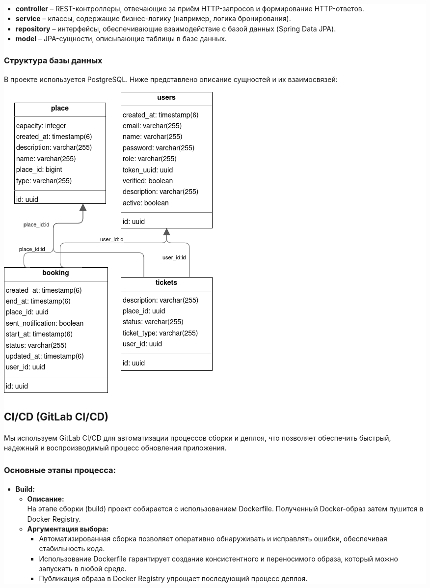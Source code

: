 * **controller** – REST-контроллеры, отвечающие за приём HTTP-запросов и формирование HTTP-ответов.
* **service** – классы, содержащие бизнес-логику (например, логика бронирования).
* **repository** – интерфейсы, обеспечивающие взаимодействие с базой данных (Spring Data JPA).
* **model** – JPA-сущности, описывающие таблицы в базе данных.


### Структура базы данных
В проекте используется PostgreSQL. Ниже представлено описание сущностей и их взаимосвязей:

![exported_from_idea.drawio(1).png](exported_from_idea.drawio%281%29.png)

## CI/CD (GitLab CI/CD)

Мы используем GitLab CI/CD для автоматизации процессов сборки и деплоя, что позволяет обеспечить быстрый, надежный и воспроизводимый процесс обновления приложения.

### Основные этапы процесса:

- **Build:**
    - **Описание:**  
      На этапе сборки (build) проект собирается с использованием Dockerfile. Полученный Docker-образ затем пушится в Docker Registry.
    - **Аргументация выбора:**
        - Автоматизированная сборка позволяет оперативно обнаруживать и исправлять ошибки, обеспечивая стабильность кода.
        - Использование Dockerfile гарантирует создание консистентного и переносимого образа, который можно запускать в любой среде.
        - Публикация образа в Docker Registry упрощает последующий процесс деплоя.
